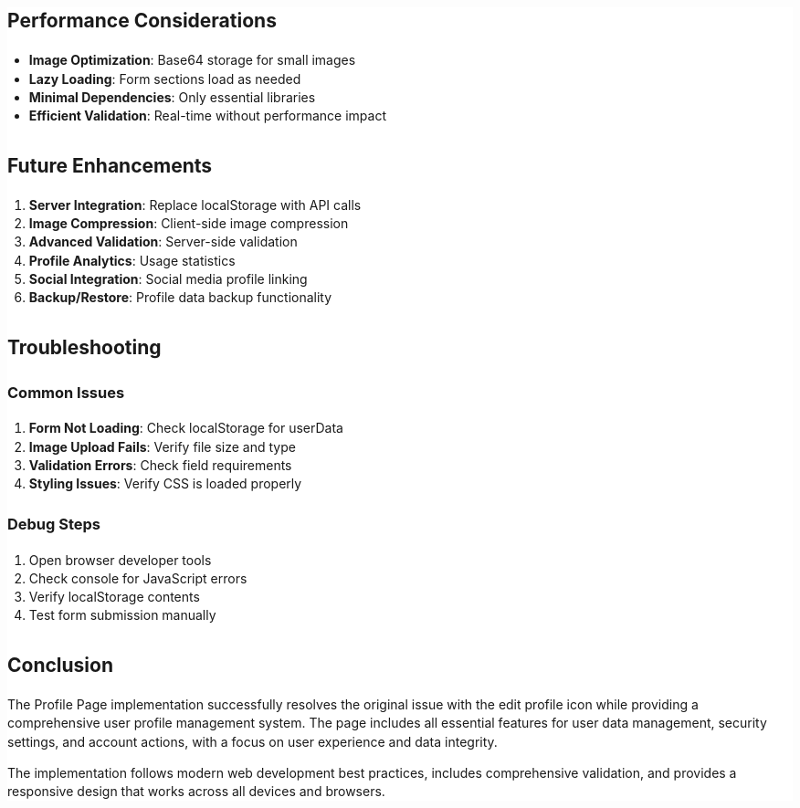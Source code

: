 ## Performance Considerations
- **Image Optimization**: Base64 storage for small images
- **Lazy Loading**: Form sections load as needed
- **Minimal Dependencies**: Only essential libraries
- **Efficient Validation**: Real-time without performance impact

## Future Enhancements
1. **Server Integration**: Replace localStorage with API calls
2. **Image Compression**: Client-side image compression
3. **Advanced Validation**: Server-side validation
4. **Profile Analytics**: Usage statistics
5. **Social Integration**: Social media profile linking
6. **Backup/Restore**: Profile data backup functionality

## Troubleshooting

### Common Issues
1. **Form Not Loading**: Check localStorage for userData
2. **Image Upload Fails**: Verify file size and type
3. **Validation Errors**: Check field requirements
4. **Styling Issues**: Verify CSS is loaded properly

### Debug Steps
1. Open browser developer tools
2. Check console for JavaScript errors
3. Verify localStorage contents
4. Test form submission manually

## Conclusion
The Profile Page implementation successfully resolves the original issue with the edit profile icon while providing a comprehensive user profile management system. The page includes all essential features for user data management, security settings, and account actions, with a focus on user experience and data integrity.

The implementation follows modern web development best practices, includes comprehensive validation, and provides a responsive design that works across all devices and browsers.
